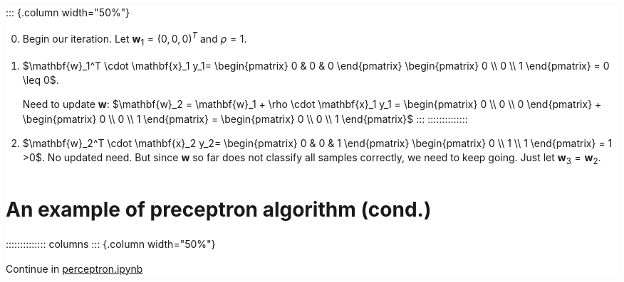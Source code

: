 ::: {.column width="50%"}

0. Begin our iteration. Let $\mathbf{w}_1= (0,0,0)^T$ and $\rho=1$.

1.  $\mathbf{w}_1^T \cdot \mathbf{x}_1 y_1= 
    \begin{pmatrix}
    0 & 0 & 0
    \end{pmatrix}
    \begin{pmatrix}
    0 \\
    0 \\
    1
    \end{pmatrix} = 0 \leq 0$. 
    
    Need to update $\mathbf{w}$:
    $\mathbf{w}_2 = \mathbf{w}_1 + \rho \cdot \mathbf{x}_1 y_1 = 
    \begin{pmatrix}
    0 \\
    0 \\
    0
    \end{pmatrix}
    +
    \begin{pmatrix}
    0 \\
    0 \\
    1
    \end{pmatrix} = 
    \begin{pmatrix}
    0 \\
    0 \\
    1
    \end{pmatrix}$
:::
::::::::::::::

2.  $\mathbf{w}_2^T \cdot \mathbf{x}_2 y_2= 
    \begin{pmatrix}
    0 & 0 & 1
    \end{pmatrix}
    \begin{pmatrix}
    0 \\
    1 \\
    1
    \end{pmatrix} = 1 >0$. No updated need. But since $\mathbf{w}$ so far does not
    classify all samples correctly, we need to keep going. Just let
    $\mathbf{w}_3 = \mathbf{w}_2$.

# An example of preceptron algorithm (cond.)

:::::::::::::: columns
::: {.column width="50%"}

Continue in [perceptron.ipynb](./perceptron.ipynb)
